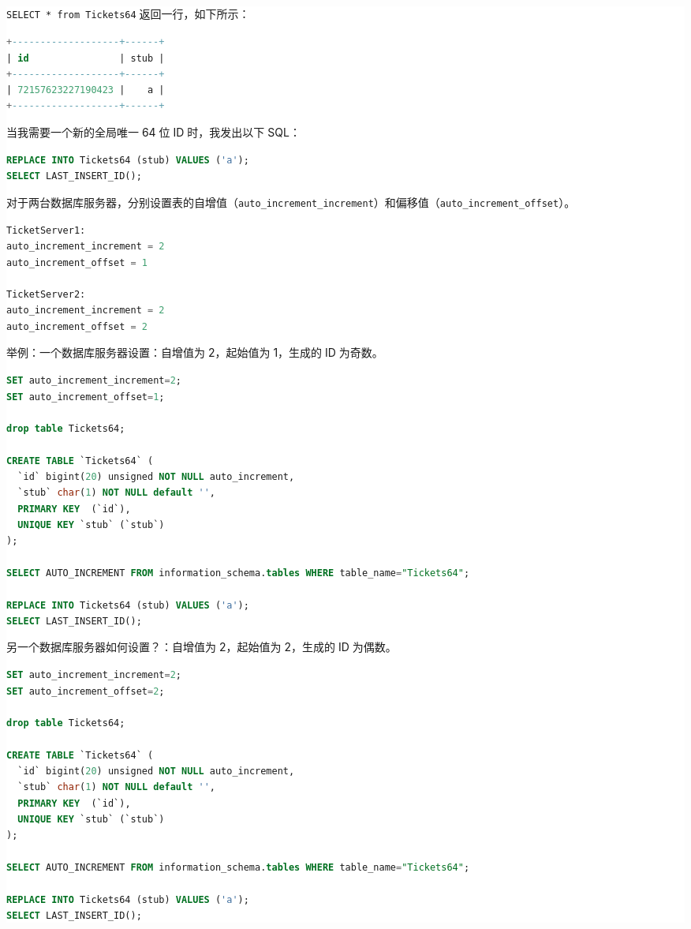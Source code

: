 `SELECT * from Tickets64` 返回一行，如下所示：

```sql
+-------------------+------+
| id                | stub |
+-------------------+------+
| 72157623227190423 |    a |
+-------------------+------+
```

当我需要一个新的全局唯一 64 位 ID 时，我发出以下 SQL：

```sql
REPLACE INTO Tickets64 (stub) VALUES ('a');
SELECT LAST_INSERT_ID();
```

对于两台数据库服务器，分别设置表的自增值（`auto_increment_increment`）和偏移值（`auto_increment_offset`）。

```sql
TicketServer1:
auto_increment_increment = 2
auto_increment_offset = 1

TicketServer2:
auto_increment_increment = 2
auto_increment_offset = 2
```

举例：一个数据库服务器设置：自增值为 2，起始值为 1，生成的 ID 为奇数。

```sql
SET auto_increment_increment=2;
SET auto_increment_offset=1;

drop table Tickets64;

CREATE TABLE `Tickets64` (
  `id` bigint(20) unsigned NOT NULL auto_increment,
  `stub` char(1) NOT NULL default '',
  PRIMARY KEY  (`id`),
  UNIQUE KEY `stub` (`stub`)
);

SELECT AUTO_INCREMENT FROM information_schema.tables WHERE table_name="Tickets64";

REPLACE INTO Tickets64 (stub) VALUES ('a');
SELECT LAST_INSERT_ID();
```

另一个数据库服务器如何设置？：自增值为 2，起始值为 2，生成的 ID 为偶数。

```sql
SET auto_increment_increment=2;
SET auto_increment_offset=2;

drop table Tickets64;

CREATE TABLE `Tickets64` (
  `id` bigint(20) unsigned NOT NULL auto_increment,
  `stub` char(1) NOT NULL default '',
  PRIMARY KEY  (`id`),
  UNIQUE KEY `stub` (`stub`)
);

SELECT AUTO_INCREMENT FROM information_schema.tables WHERE table_name="Tickets64";

REPLACE INTO Tickets64 (stub) VALUES ('a');
SELECT LAST_INSERT_ID();
```